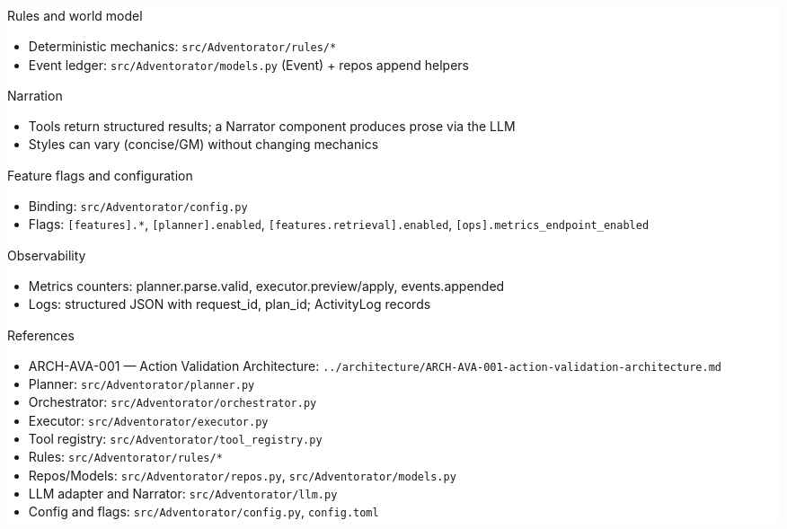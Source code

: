 Rules and world model
- Deterministic mechanics: `src/Adventorator/rules/*`
- Event ledger: `src/Adventorator/models.py` (Event) + repos append helpers

Narration
- Tools return structured results; a Narrator component produces prose via the LLM
- Styles can vary (concise/GM) without changing mechanics

Feature flags and configuration
- Binding: `src/Adventorator/config.py`
- Flags: `[features].*`, `[planner].enabled`, `[features.retrieval].enabled`, `[ops].metrics_endpoint_enabled`

Observability
- Metrics counters: planner.parse.valid, executor.preview/apply, events.appended
- Logs: structured JSON with request_id, plan_id; ActivityLog records

References
- ARCH-AVA-001 — Action Validation Architecture: `../architecture/ARCH-AVA-001-action-validation-architecture.md`
- Planner: `src/Adventorator/planner.py`
- Orchestrator: `src/Adventorator/orchestrator.py`
- Executor: `src/Adventorator/executor.py`
- Tool registry: `src/Adventorator/tool_registry.py`
- Rules: `src/Adventorator/rules/*`
- Repos/Models: `src/Adventorator/repos.py`, `src/Adventorator/models.py`
- LLM adapter and Narrator: `src/Adventorator/llm.py`
- Config and flags: `src/Adventorator/config.py`, `config.toml`
